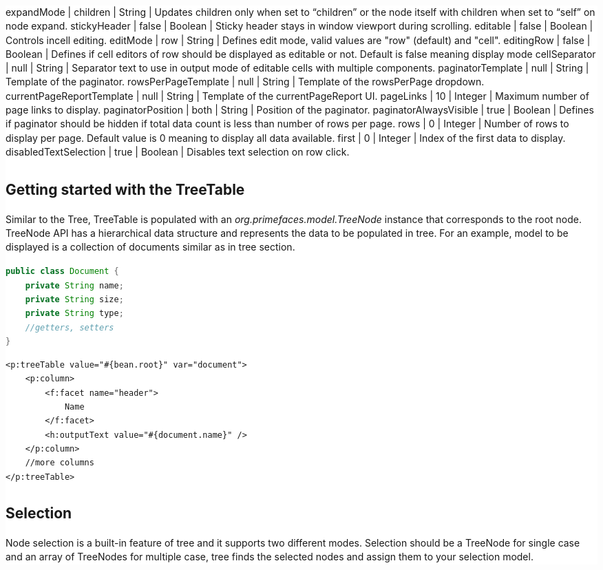 expandMode | children | String | Updates children only when set to “children” or the node itself with children when set to “self” on node expand.
stickyHeader | false | Boolean | Sticky header stays in window viewport during scrolling.
editable | false | Boolean | Controls incell editing.
editMode | row | String | Defines edit mode, valid values are "row" (default) and "cell".
editingRow | false | Boolean | Defines if cell editors of row should be displayed as editable or not. Default is false meaning display mode
cellSeparator | null | String | Separator text to use in output mode of editable cells with multiple components.
paginatorTemplate | null | String | Template of the paginator.
rowsPerPageTemplate | null | String | Template of the rowsPerPage dropdown.
currentPageReportTemplate | null | String | Template of the currentPageReport UI.
pageLinks | 10 | Integer | Maximum number of page links to display.
paginatorPosition | both | String | Position of the paginator.
paginatorAlwaysVisible | true | Boolean | Defines if paginator should be hidden if total data count is less than number of rows per page.
rows | 0 | Integer | Number of rows to display per page. Default value is 0 meaning to display all data available.
first | 0 | Integer | Index of the first data to display.
disabledTextSelection | true | Boolean | Disables text selection on row click.

## Getting started with the TreeTable
Similar to the Tree, TreeTable is populated with an _org.primefaces.model.TreeNode_ instance that
corresponds to the root node. TreeNode API has a hierarchical data structure and represents the data
to be populated in tree. For an example, model to be displayed is a collection of documents similar
as in tree section.

```java
public class Document {
    private String name;
    private String size;
    private String type;
    //getters, setters
}
```

```xhtml
<p:treeTable value="#{bean.root}" var="document">
    <p:column>
        <f:facet name="header">
            Name
        </f:facet>
        <h:outputText value="#{document.name}" />
    </p:column>
    //more columns
</p:treeTable>
```
## Selection
Node selection is a built-in feature of tree and it supports two different modes. Selection should be a
TreeNode for single case and an array of TreeNodes for multiple case, tree finds the selected nodes
and assign them to your selection model.
